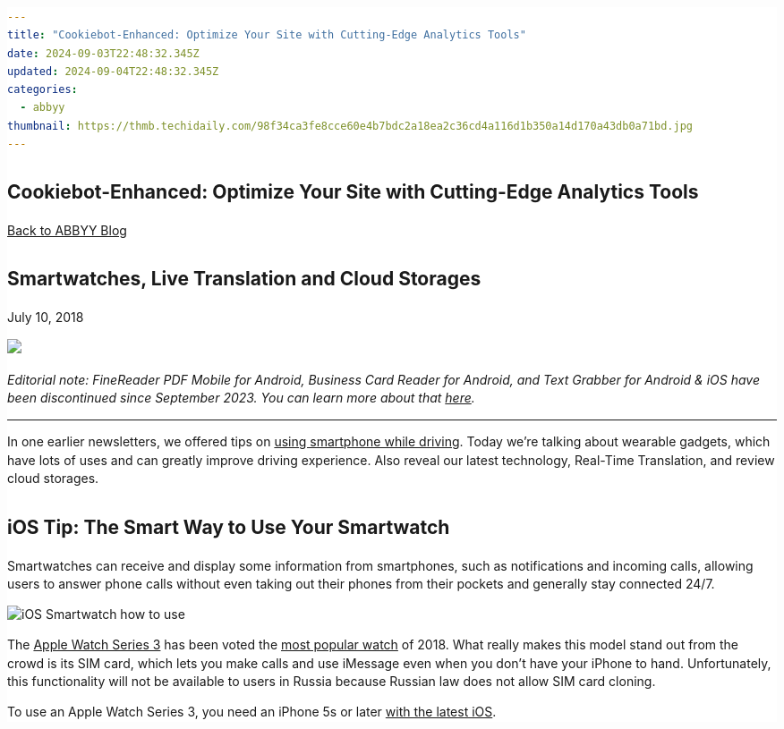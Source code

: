 ```yaml
---
title: "Cookiebot-Enhanced: Optimize Your Site with Cutting-Edge Analytics Tools"
date: 2024-09-03T22:48:32.345Z
updated: 2024-09-04T22:48:32.345Z
categories:
  - abbyy
thumbnail: https://thmb.techidaily.com/98f34ca3fe8cce60e4b7bdc2a18ea2c36cd4a116d1b350a14d170a43db0a71bd.jpg
---
```


## Cookiebot-Enhanced: Optimize Your Site with Cutting-Edge Analytics Tools

[Back to ABBYY Blog](https://tools.techidaily.com/abbyy/products/)

## Smartwatches, Live Translation and Cloud Storages

July 10, 2018

![](https://static1.abbyy.com/abbyycommedia/26325/mobile-monday-40-opt.png) 

_Editorial note: FineReader PDF Mobile for Android, Business Card Reader for Android, and Text Grabber for Android & iOS have been discontinued since September 2023\. You can learn more about that [here](https://tools.techidaily.com/abbyy/products/)._

---

In one earlier newsletters, we offered tips on [using smartphone while driving](https://tools.techidaily.com/abbyy/products/). Today we’re talking about wearable gadgets, which have lots of uses and can greatly improve driving experience. Also reveal our latest technology, Real-Time Translation, and review cloud storages.

## **iOS Tip: The Smart Way to Use Your Smartwatch**

Smartwatches can receive and display some information from smartphones, such as notifications and incoming calls, allowing users to answer phone calls without even taking out their phones from their pockets and generally stay connected 24/7.

![iOS Smartwatch how to use](https://static1.abbyy.com/abbyycommedia/26326/apple-watch.jpg)

The [Apple Watch Series 3](https://www.apple.com/apple-watch-series-3/) has been voted the [most popular watch](https://www.techradar.com/news/wearables/best-smart-watches-what-s-the-best-wearable-tech-for-you-1154074) of 2018\. What really makes this model stand out from the crowd is its SIM card, which lets you make calls and use iMessage even when you don’t have your iPhone to hand. Unfortunately, this functionality will not be available to users in Russia because Russian law does not allow SIM card cloning.

To use an Apple Watch Series 3, you need an iPhone 5s or later [with the latest iOS](https://support.apple.com/en-us/ht204204).
